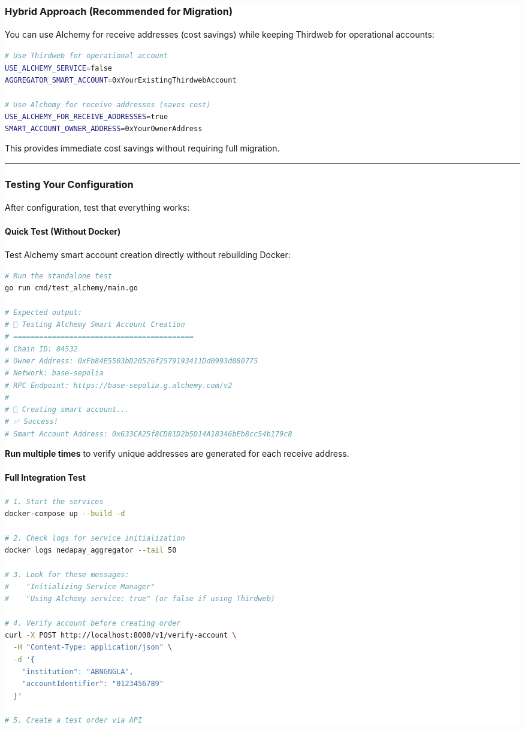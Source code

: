 ### **Hybrid Approach (Recommended for Migration)**

You can use Alchemy for receive addresses (cost savings) while keeping Thirdweb for operational accounts:

```bash
# Use Thirdweb for operational account
USE_ALCHEMY_SERVICE=false
AGGREGATOR_SMART_ACCOUNT=0xYourExistingThirdwebAccount

# Use Alchemy for receive addresses (saves cost)
USE_ALCHEMY_FOR_RECEIVE_ADDRESSES=true
SMART_ACCOUNT_OWNER_ADDRESS=0xYourOwnerAddress
```

This provides immediate cost savings without requiring full migration.

---

### **Testing Your Configuration**

After configuration, test that everything works:

#### **Quick Test (Without Docker)**

Test Alchemy smart account creation directly without rebuilding Docker:

```bash
# Run the standalone test
go run cmd/test_alchemy/main.go

# Expected output:
# 🧪 Testing Alchemy Smart Account Creation
# ==========================================
# Chain ID: 84532
# Owner Address: 0xFb84E5503bD20526f2579193411Dd0993d080775
# Network: base-sepolia
# RPC Endpoint: https://base-sepolia.g.alchemy.com/v2
# 
# 📝 Creating smart account...
# ✅ Success!
# Smart Account Address: 0x633CA25f8CD81D2b5D14A18346bEb8cc54b179c8
```

**Run multiple times** to verify unique addresses are generated for each receive address.

#### **Full Integration Test**

```bash
# 1. Start the services
docker-compose up --build -d

# 2. Check logs for service initialization
docker logs nedapay_aggregator --tail 50

# 3. Look for these messages:
#    "Initializing Service Manager"
#    "Using Alchemy service: true" (or false if using Thirdweb)

# 4. Verify account before creating order
curl -X POST http://localhost:8000/v1/verify-account \
  -H "Content-Type: application/json" \
  -d '{
    "institution": "ABNGNGLA",
    "accountIdentifier": "0123456789"
  }'

# 5. Create a test order via API
```